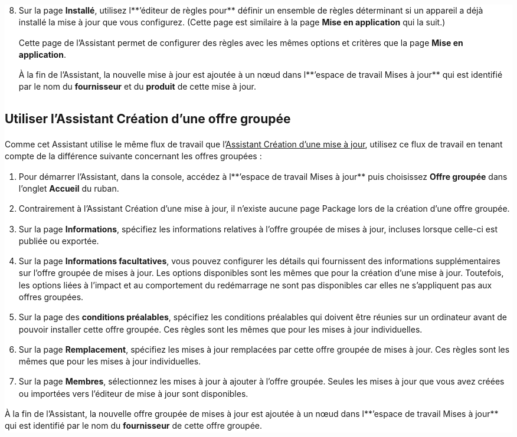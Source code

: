 8.  Sur la page **Installé**, utilisez l**’éditeur de règles pour** définir un ensemble de règles déterminant si un appareil a déjà installé la mise à jour que vous configurez. (Cette page est similaire à la page **Mise en application** qui la suit.)

    Cette page de l’Assistant permet de configurer des règles avec les mêmes options et critères que la page **Mise en application**.

    À la fin de l’Assistant, la nouvelle mise à jour est ajoutée à un nœud dans l**’espace de travail Mises à jour** qui est identifié par le nom du **fournisseur** et du **produit** de cette mise à jour.

## <a name="use-the-create-bundle-wizard"></a>Utiliser l’Assistant Création d’une offre groupée
Comme cet Assistant utilise le même flux de travail que l’[Assistant Création d’une mise à jour](#use-the-create-update-wizard), utilisez ce flux de travail en tenant compte de la différence suivante concernant les offres groupées :

1.  Pour démarrer l’Assistant, dans la console, accédez à l**’espace de travail Mises à jour** puis choisissez **Offre groupée** dans l’onglet **Accueil** du ruban.

2.  Contrairement à l’Assistant Création d’une mise à jour, il n’existe aucune page Package lors de la création d’une offre groupée.

3.  Sur la page **Informations**, spécifiez les informations relatives à l’offre groupée de mises à jour, incluses lorsque celle-ci est publiée ou exportée.

4.  Sur la page **Informations facultatives**, vous pouvez configurer les détails qui fournissent des informations supplémentaires sur l’offre groupée de mises à jour. Les options disponibles sont les mêmes que pour la création d’une mise à jour. Toutefois, les options liées à l’impact et au comportement du redémarrage ne sont pas disponibles car elles ne s’appliquent pas aux offres groupées.

5.  Sur la page des **conditions préalables**, spécifiez les conditions préalables qui doivent être réunies sur un ordinateur avant de pouvoir installer cette offre groupée. Ces règles sont les mêmes que pour les mises à jour individuelles.

6.  Sur la page **Remplacement**, spécifiez les mises à jour remplacées par cette offre groupée de mises à jour. Ces règles sont les mêmes que pour les mises à jour individuelles.

7.  Sur la page **Membres**, sélectionnez les mises à jour à ajouter à l’offre groupée. Seules les mises à jour que vous avez créées ou importées vers l’éditeur de mise à jour sont disponibles.

À la fin de l’Assistant, la nouvelle offre groupée de mises à jour est ajoutée à un nœud dans l**’espace de travail Mises à jour** qui est identifié par le nom du **fournisseur** de cette offre groupée.
